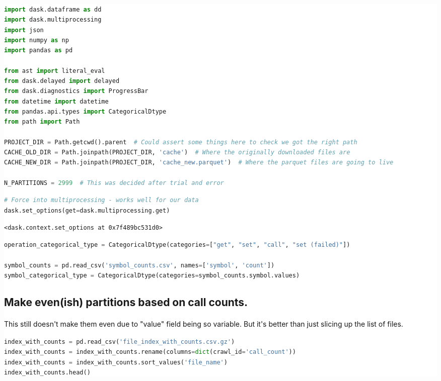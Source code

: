 

```python
import dask.dataframe as dd
import dask.multiprocessing
import json
import numpy as np
import pandas as pd

from ast import literal_eval
from dask.delayed import delayed
from dask.diagnostics import ProgressBar
from datetime import datetime
from pandas.api.types import CategoricalDtype
from path import Path

PROJECT_DIR = Path.getcwd().parent  # Could assert some things here to check we got the right path
CACHE_OLD_DIR = Path.joinpath(PROJECT_DIR, 'cache')  # Where the originally downloaded files are
CACHE_NEW_DIR = Path.joinpath(PROJECT_DIR, 'cache_new.parquet')  # Where the parquet files are going to live

N_PARTITIONS = 2999  # This was decided after trial and error
```


```python
# Force into multiprocessing - works well for our data
dask.set_options(get=dask.multiprocessing.get)
```




    <dask.context.set_options at 0x7f489bc531d0>




```python
operation_categorical_type = CategoricalDtype(categories=["get", "set", "call", "set (failed)"])

symbol_counts = pd.read_csv('symbol_counts.csv', names=['symbol', 'count'])
symbol_categorical_type = CategoricalDtype(categories=symbol_counts.symbol.values)
```

## Make even(ish) partitions based on call counts.

This still doesn't make them even due to "value" field being so variable. But it's better than just slicing up the list of files.


```python
index_with_counts = pd.read_csv('file_index_with_counts.csv.gz')
index_with_counts = index_with_counts.rename(columns=dict(crawl_id='call_count'))
index_with_counts = index_with_counts.sort_values('file_name')
index_with_counts.head()
```


